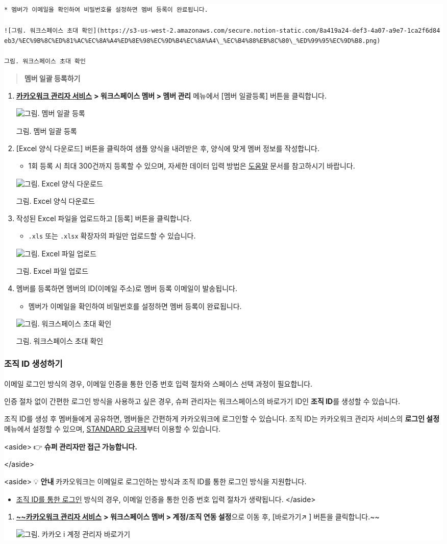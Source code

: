     * 멤버가 이메일을 확인하여 비밀번호를 설정하면 멤버 등록이 완료됩니다.

    ![그림. 워크스페이스 초대 확인](https://s3-us-west-2.amazonaws.com/secure.notion-static.com/8a419a24-def3-4a07-a9e7-1ca2f6d84eb3/%EC%9B%8C%ED%81%AC%EC%8A%A4%ED%8E%98%EC%9D%B4%EC%8A%A4\_%EC%B4%88%EB%8C%80\_%ED%99%95%EC%9D%B8.png)

    그림. 워크스페이스 초대 확인

> **멤버 일괄 등록하기**

1.  [**카카오워크 관리자 서비스**](https://admin.kakaowork.com/) **> 워크스페이스 멤버 > 멤버 관리** 메뉴에서 \[멤버 일괄등록] 버튼을 클릭합니다.

    ![그림. 멤버 일괄 등록](https://s3-us-west-2.amazonaws.com/secure.notion-static.com/d5bd0bc7-666d-4362-9886-ed6a3b03ec1e/%EB%A9%A4%EB%B2%84\_%EC%9D%BC%EA%B4%84\_%EB%93%B1%EB%A1%9D.png)

    그림. 멤버 일괄 등록
2.  \[Excel 양식 다운로드] 버튼을 클릭하여 샘플 양식을 내려받은 후, 양식에 맞게 멤버 정보를 작성합니다.

    * 1회 등록 시 최대 300건까지 등록할 수 있으며, 자세한 데이터 입력 방법은 [도움말](https://cs.kakao.com/helps?category=588\&locale=ko\&service=171\&articleId=1073202850\&device=2170) 문서를 참고하시기 바랍니다.

    ![그림. Excel 양식 다운로드](https://s3-us-west-2.amazonaws.com/secure.notion-static.com/c292d710-c6ea-43c5-8fe0-c0c76b2efd40/Excel\_%EC%96%91%EC%8B%9D\_%EB%8B%A4%EC%9A%B4%EB%A1%9C%EB%93%9C.png)

    그림. Excel 양식 다운로드
3.  작성된 Excel 파일을 업로드하고 \[등록] 버튼을 클릭합니다.

    * `.xls` 또는 `.xlsx` 확장자의 파일만 업로드할 수 있습니다.

    ![그림. Excel 파일 업로드](https://s3-us-west-2.amazonaws.com/secure.notion-static.com/ed5f6b0b-e315-4959-b53f-7c205e2460a5/Excel\_%ED%8C%8C%EC%9D%BC\_\_%EC%97%85%EB%A1%9C%EB%93%9C.png)

    그림. Excel 파일 업로드
4.  멤버를 등록하면 멤버의 ID(이메일 주소)로 멤버 등록 이메일이 발송됩니다.

    * 멤버가 이메일을 확인하여 비밀번호를 설정하면 멤버 등록이 완료됩니다.

    ![그림. 워크스페이스 초대 확인](https://s3-us-west-2.amazonaws.com/secure.notion-static.com/8a419a24-def3-4a07-a9e7-1ca2f6d84eb3/%EC%9B%8C%ED%81%AC%EC%8A%A4%ED%8E%98%EC%9D%B4%EC%8A%A4\_%EC%B4%88%EB%8C%80\_%ED%99%95%EC%9D%B8.png)

    그림. 워크스페이스 초대 확인

### 조직 ID 생성하기

이메일 로그인 방식의 경우, 이메일 인증을 통한 인증 번호 입력 절차와 스페이스 선택 과정이 필요합니다.

인증 절차 없이 간편한 로그인 방식을 사용하고 싶은 경우, 슈퍼 관리자는 워크스페이스의 바로가기 ID인 **조직 ID**를 생성할 수 있습니다.

조직 ID를 생성 후 멤버들에게 공유하면, 멤버들은 간편하게 카카오워크에 로그인할 수 있습니다. 조직 ID는 카카오워크 관리자 서비스의 **로그인 설정** 메뉴에서 설정할 수 있으며, [STANDARD 요금제](https://www.kakaowork.com/pricing)부터 이용할 수 있습니다.

\<aside> 👉 **슈퍼 관리자만 접근 가능합니다.**

\</aside>

\<aside> 💡 **안내** 카카오워크는 이메일로 로그인하는 방식과 조직 ID를 통한 로그인 방식을 지원합니다.

* [조직 ID를 통한 로그인](https://www.notion.so/1-081b7517f11f4bfbab275e25087f098f) 방식의 경우, 이메일 인증을 통한 인증 번호 입력 절차가 생략됩니다. \</aside>

1.  [**\~\~카카오워크 관리자 서비스**](https://admin.kakaowork.com/) **> 워크스페이스 멤버 > 계정/조직 연동 설정**으로 이동 후, \[바로가기↗️ ] 버튼을 클릭합니다.\~\~

    ![그림. 카카오 i 계정 관리자 바로가기](https://s3-us-west-2.amazonaws.com/secure.notion-static.com/fec0e103-6035-44ab-8670-0b3835bde8cb/%EC%B9%B4%EC%B9%B4%EC%98%A4\_i\_%EA%B3%84%EC%A0%95\_%EA%B4%80%EB%A6%AC%EC%9E%90\_%EB%B0%94%EB%A1%9C%EA%B0%80%EA%B8%B0.png)
